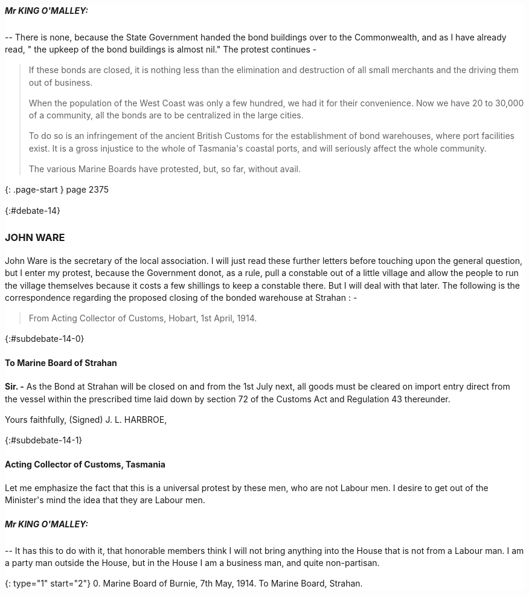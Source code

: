 ##### Mr KING O'MALLEY:

-- There is none, because the State Government handed the bond buildings over to the Commonwealth, and as I have already read, " the upkeep of the bond buildings is almost nil." The protest continues - 

  >If these bonds are closed, it is nothing less than the elimination and destruction of all small merchants and the driving them out of business. 
  >
  >When the population of the West Coast was only a few hundred, we had it for their convenience. Now we have 20 to 30,000 of a community, all the bonds are to be centralized in the large cities. 
  >
  >To do so is an infringement of the ancient British Customs for the establishment of bond warehouses, where port facilities exist. It is a gross injustice to the whole of Tasmania's coastal ports, and will seriously affect the whole community. 
  >
  >The various Marine Boards have protested, but, so far, without avail. 

{: .page-start }
page 2375

{:#debate-14}
### JOHN WARE

John Ware is the secretary of the local association. I will just read these further letters before touching upon the general question, but I enter my protest, because the Government donot, as a rule, pull a constable out of a little village and allow the people to run the village themselves because it costs a few shillings to keep a constable there. But I will deal with that later. The following is the correspondence regarding the proposed closing of the bonded warehouse at Strahan : - 

  >From Acting Collector of Customs, Hobart, 1st April, 1914. 

{:#subdebate-14-0}
#### To Marine Board of Strahan


 **Sir. -** As the Bond at Strahan will be closed on and from the 1st July next, all goods must be cleared on import entry direct from the vessel within the prescribed time laid down by section 72 of the Customs Act and Regulation 43 thereunder. 

Yours faithfully, (Signed) J. L. HARBROE, 

{:#subdebate-14-1}
#### Acting Collector of Customs, Tasmania

Let me emphasize the fact that this is a universal protest by these men, who are not Labour men. I desire to get out of the Minister's mind the idea that they are Labour men. 

##### Mr KING O'MALLEY:

-- It has this to do with it, that honorable members think I will not bring anything into the House that is not from a Labour man. I am a party man outside the House, but in the House I am a business man, and quite non-partisan. 

{: type="1" start="2"}
0. Marine Board of Burnie, 7th May, 1914. To Marine Board, Strahan. 
